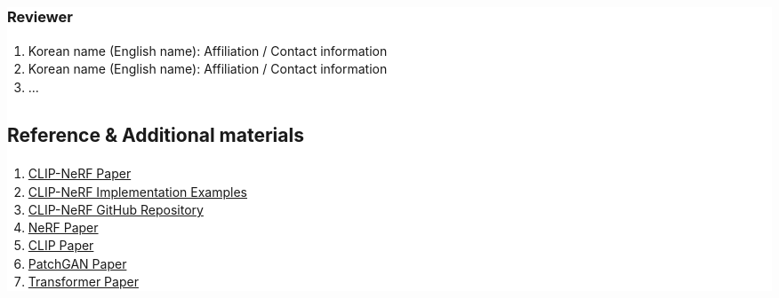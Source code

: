 ### Reviewer

1. Korean name \(English name\): Affiliation / Contact information
1. Korean name \(English name\): Affiliation / Contact information
1. ...

## Reference & Additional materials

1. [CLIP-NeRF Paper](https://arxiv.org/abs/2112.05139)
1. [CLIP-NeRF Implementation Examples](https://cassiepython.github.io/clipnerf/)
1. [CLIP-NeRF GitHub Repository](https://github.com/cassiePython/CLIPNeRF)
1. [NeRF Paper](https://arxiv.org/abs/2003.08934)
1. [CLIP Paper](https://arxiv.org/abs/2103.00020)
1. [PatchGAN Paper](https://arxiv.org/abs/1611.07004v3)
1. [Transformer Paper](https://arxiv.org/abs/1706.03762)